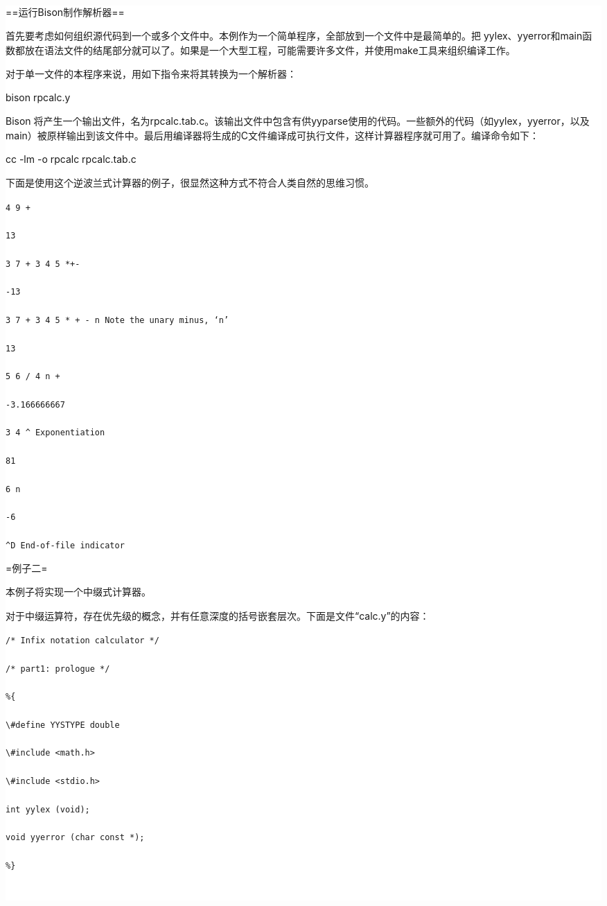 ==运行Bison制作解析器==

首先要考虑如何组织源代码到一个或多个文件中。本例作为一个简单程序，全部放到一个文件中是最简单的。把 yylex、yyerror和main函数都放在语法文件的结尾部分就可以了。如果是一个大型工程，可能需要许多文件，并使用make工具来组织编译工作。

对于单一文件的本程序来说，用如下指令来将其转换为一个解析器：

bison rpcalc.y

Bison 将产生一个输出文件，名为rpcalc.tab.c。该输出文件中包含有供yyparse使用的代码。一些额外的代码（如yylex，yyerror，以及main）被原样输出到该文件中。最后用编译器将生成的C文件编译成可执行文件，这样计算器程序就可用了。编译命令如下：

cc -lm -o rpcalc rpcalc.tab.c

下面是使用这个逆波兰式计算器的例子，很显然这种方式不符合人类自然的思维习惯。
```
4 9 +

13

3 7 + 3 4 5 *+-

-13

3 7 + 3 4 5 * + - n Note the unary minus, ‘n’

13

5 6 / 4 n +

-3.166666667

3 4 ^ Exponentiation

81

6 n

-6

^D End-of-file indicator
```
=例子二=

本例子将实现一个中缀式计算器。

对于中缀运算符，存在优先级的概念，并有任意深度的括号嵌套层次。下面是文件“calc.y”的内容：
```
/* Infix notation calculator */

/* part1: prologue */

%{

\#define YYSTYPE double

\#include <math.h>

\#include <stdio.h>

int yylex (void);

void yyerror (char const *);

%}

 

```